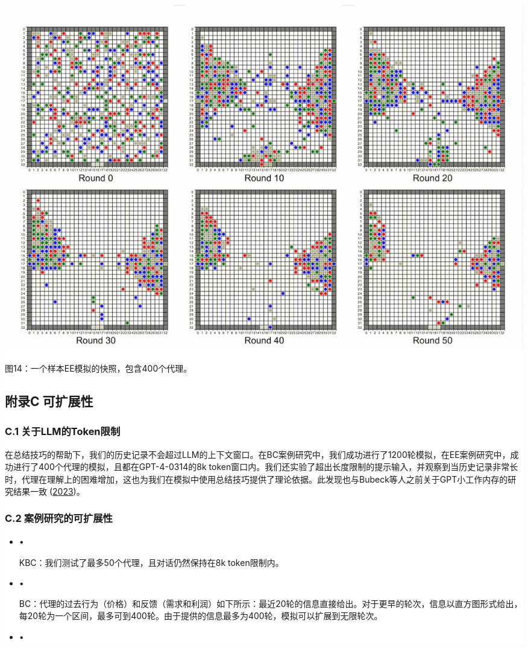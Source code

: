 ![参考说明](img/2875c374143ae14fb2a1c4df76000835.png)

图14：一个样本EE模拟的快照，包含$400$个代理。

## 附录C 可扩展性

### C.1 关于LLM的Token限制

在总结技巧的帮助下，我们的历史记录不会超过LLM的上下文窗口。在BC案例研究中，我们成功进行了$1200$轮模拟，在EE案例研究中，成功进行了$400$个代理的模拟，且都在GPT-4-0314的$8$k token窗口内。我们还实验了超出长度限制的提示输入，并观察到当历史记录非常长时，代理在理解上的困难增加，这也为我们在模拟中使用总结技巧提供了理论依据。此发现也与Bubeck等人之前关于GPT小工作内存的研究结果一致 ([2023](https://arxiv.org/html/2402.12327v3#bib.bib6))。

### C.2 案例研究的可扩展性

+   •

    KBC：我们测试了最多$50$个代理，且对话仍然保持在$8$k token限制内。

+   •

    BC：代理的过去行为（价格）和反馈（需求和利润）如下所示：最近$20$轮的信息直接给出。对于更早的轮次，信息以直方图形式给出，每$20$轮为一个区间，最多可到$400$轮。由于提供的信息最多为$400$轮，模拟可以扩展到无限轮次。

+   •
